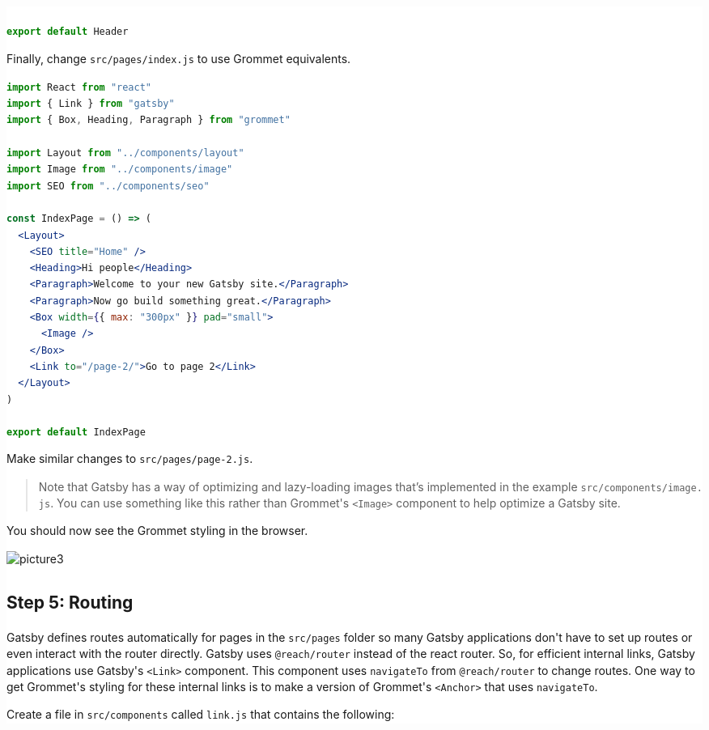 ```jsx

export default Header
```

Finally, change `src/pages/index.js` to use Grommet equivalents.


```jsx
import React from "react"
import { Link } from "gatsby"
import { Box, Heading, Paragraph } from "grommet"

import Layout from "../components/layout"
import Image from "../components/image"
import SEO from "../components/seo"

const IndexPage = () => (
  <Layout>
    <SEO title="Home" />
    <Heading>Hi people</Heading>
    <Paragraph>Welcome to your new Gatsby site.</Paragraph>
    <Paragraph>Now go build something great.</Paragraph>
    <Box width={{ max: "300px" }} pad="small">
      <Image />
    </Box>
    <Link to="/page-2/">Go to page 2</Link>
  </Layout>
)

export default IndexPage
```

Make similar changes to `src/pages/page-2.js`.

> Note that Gatsby has a way of optimizing and lazy-loading images that’s implemented in the example `src/components/image.js`. You can use something like this rather than Grommet's `<Image>` component to help optimize a Gatsby site.

You should now see the Grommet styling in the browser.




![picture3](https://hpe-developer-portal.s3.amazonaws.com/uploads/media/2019/10/picture3-1579638304412.png)

## Step 5: Routing

Gatsby defines routes automatically for pages in the `src/pages` folder so many Gatsby applications don't have to set up routes or even interact with the router directly. Gatsby uses `@reach/router` instead of the react router. So, for efficient internal links, Gatsby applications use Gatsby's `<Link>` component. This component uses `navigateTo` from `@reach/router` to change routes. One way to get Grommet's styling for these internal links is to make a version of Grommet's `<Anchor>` that uses `navigateTo`.

Create a file in `src/components` called `link.js` that contains the following:
